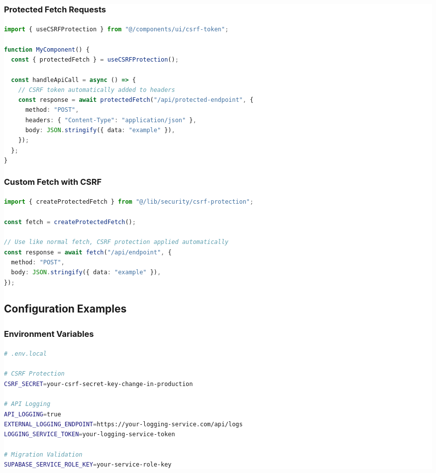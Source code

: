 ### Protected Fetch Requests

```typescript
import { useCSRFProtection } from "@/components/ui/csrf-token";

function MyComponent() {
  const { protectedFetch } = useCSRFProtection();

  const handleApiCall = async () => {
    // CSRF token automatically added to headers
    const response = await protectedFetch("/api/protected-endpoint", {
      method: "POST",
      headers: { "Content-Type": "application/json" },
      body: JSON.stringify({ data: "example" }),
    });
  };
}
```

### Custom Fetch with CSRF

```typescript
import { createProtectedFetch } from "@/lib/security/csrf-protection";

const fetch = createProtectedFetch();

// Use like normal fetch, CSRF protection applied automatically
const response = await fetch("/api/endpoint", {
  method: "POST",
  body: JSON.stringify({ data: "example" }),
});
```

## Configuration Examples

### Environment Variables

```bash
# .env.local

# CSRF Protection
CSRF_SECRET=your-csrf-secret-key-change-in-production

# API Logging
API_LOGGING=true
EXTERNAL_LOGGING_ENDPOINT=https://your-logging-service.com/api/logs
LOGGING_SERVICE_TOKEN=your-logging-service-token

# Migration Validation
SUPABASE_SERVICE_ROLE_KEY=your-service-role-key
```
